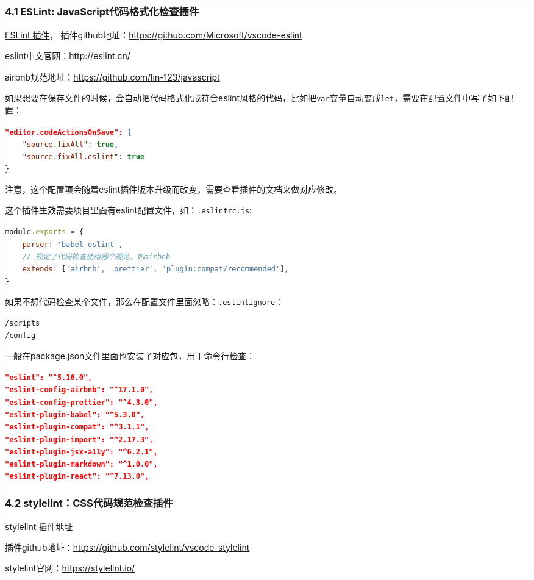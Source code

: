 
### 4.1 ESLint: JavaScript代码格式化检查插件

[ESLint 插件](https://marketplace.visualstudio.com/items?itemName=dbaeumer.vscode-eslint)，
插件github地址：https://github.com/Microsoft/vscode-eslint

eslint中文官网：http://eslint.cn/

airbnb规范地址：https://github.com/lin-123/javascript

如果想要在保存文件的时候，会自动把代码格式化成符合eslint风格的代码，比如把`var`变量自动变成`let`，需要在配置文件中写了如下配置：

```json
"editor.codeActionsOnSave": {
    "source.fixAll": true,
    "source.fixAll.eslint": true
}
```

注意，这个配置项会随着eslint插件版本升级而改变，需要查看插件的文档来做对应修改。

这个插件生效需要项目里面有eslint配置文件，如：`.eslintrc.js`:

```js
module.exports = {
	parser: 'babel-eslint',
    // 规定了代码检查使用哪个规范，如airbnb
    extends: ['airbnb', 'prettier', 'plugin:compat/recommended'],
}
```

如果不想代码检查某个文件，那么在配置文件里面忽略：`.eslintignore`：

```
/scripts
/config
```

一般在package.json文件里面也安装了对应包，用于命令行检查：

```json
"eslint": "^5.16.0",
"eslint-config-airbnb": "^17.1.0",
"eslint-config-prettier": "^4.3.0",
"eslint-plugin-babel": "^5.3.0",
"eslint-plugin-compat": "^3.1.1",
"eslint-plugin-import": "^2.17.3",
"eslint-plugin-jsx-a11y": "^6.2.1",
"eslint-plugin-markdown": "^1.0.0",
"eslint-plugin-react": "^7.13.0",
```

### 4.2 stylelint：CSS代码规范检查插件

[stylelint 插件地址](https://marketplace.visualstudio.com/items?itemName=stylelint.vscode-stylelint)

插件github地址：https://github.com/stylelint/vscode-stylelint

stylelint官网：https://stylelint.io/
